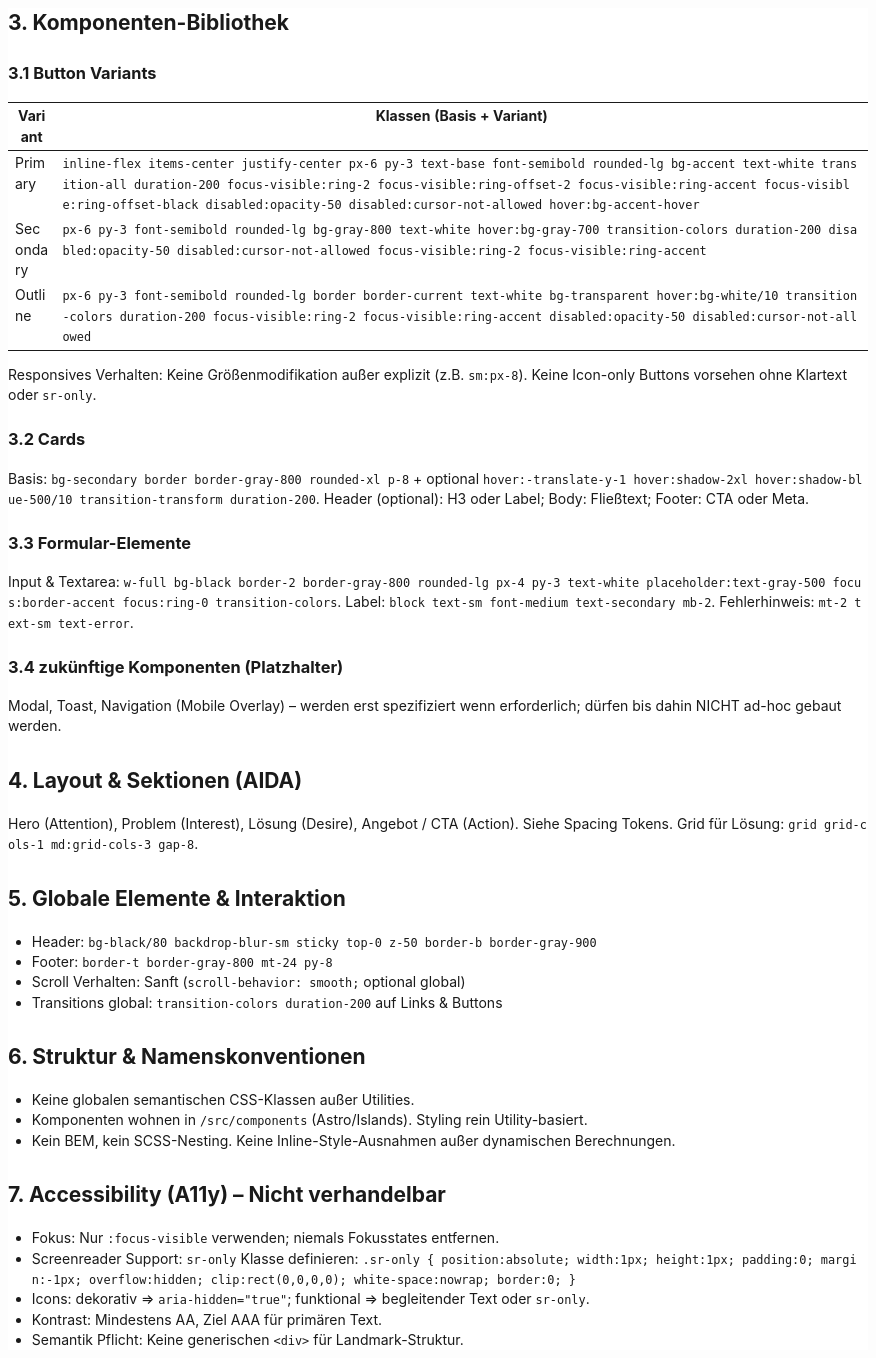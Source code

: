 ## 3. Komponenten-Bibliothek

### 3.1 Button Variants
| Variant | Klassen (Basis + Variant) |
|---------|---------------------------|
| Primary | `inline-flex items-center justify-center px-6 py-3 text-base font-semibold rounded-lg bg-accent text-white transition-all duration-200 focus-visible:ring-2 focus-visible:ring-offset-2 focus-visible:ring-accent focus-visible:ring-offset-black disabled:opacity-50 disabled:cursor-not-allowed hover:bg-accent-hover` |
| Secondary | `px-6 py-3 font-semibold rounded-lg bg-gray-800 text-white hover:bg-gray-700 transition-colors duration-200 disabled:opacity-50 disabled:cursor-not-allowed focus-visible:ring-2 focus-visible:ring-accent` |
| Outline | `px-6 py-3 font-semibold rounded-lg border border-current text-white bg-transparent hover:bg-white/10 transition-colors duration-200 focus-visible:ring-2 focus-visible:ring-accent disabled:opacity-50 disabled:cursor-not-allowed` |

Responsives Verhalten: Keine Größenmodifikation außer explizit (z.B. `sm:px-8`). Keine Icon-only Buttons vorsehen ohne Klartext oder `sr-only`.

### 3.2 Cards
Basis: `bg-secondary border border-gray-800 rounded-xl p-8` + optional `hover:-translate-y-1 hover:shadow-2xl hover:shadow-blue-500/10 transition-transform duration-200`.
Header (optional): H3 oder Label; Body: Fließtext; Footer: CTA oder Meta.

### 3.3 Formular-Elemente
Input & Textarea: `w-full bg-black border-2 border-gray-800 rounded-lg px-4 py-3 text-white placeholder:text-gray-500 focus:border-accent focus:ring-0 transition-colors`.
Label: `block text-sm font-medium text-secondary mb-2`.
Fehlerhinweis: `mt-2 text-sm text-error`.

### 3.4 zukünftige Komponenten (Platzhalter)
Modal, Toast, Navigation (Mobile Overlay) – werden erst spezifiziert wenn erforderlich; dürfen bis dahin NICHT ad-hoc gebaut werden.

## 4. Layout & Sektionen (AIDA)
Hero (Attention), Problem (Interest), Lösung (Desire), Angebot / CTA (Action). Siehe Spacing Tokens. Grid für Lösung: `grid grid-cols-1 md:grid-cols-3 gap-8`.

## 5. Globale Elemente & Interaktion
- Header: `bg-black/80 backdrop-blur-sm sticky top-0 z-50 border-b border-gray-900`
- Footer: `border-t border-gray-800 mt-24 py-8`
- Scroll Verhalten: Sanft (`scroll-behavior: smooth;` optional global)
- Transitions global: `transition-colors duration-200` auf Links & Buttons

## 6. Struktur & Namenskonventionen
- Keine globalen semantischen CSS-Klassen außer Utilities.
- Komponenten wohnen in `/src/components` (Astro/Islands). Styling rein Utility-basiert.
- Kein BEM, kein SCSS-Nesting. Keine Inline-Style-Ausnahmen außer dynamischen Berechnungen.

## 7. Accessibility (A11y) – Nicht verhandelbar
- Fokus: Nur `:focus-visible` verwenden; niemals Fokusstates entfernen.
- Screenreader Support: `sr-only` Klasse definieren:
  `.sr-only { position:absolute; width:1px; height:1px; padding:0; margin:-1px; overflow:hidden; clip:rect(0,0,0,0); white-space:nowrap; border:0; }`
- Icons: dekorativ => `aria-hidden="true"`; funktional => begleitender Text oder `sr-only`.
- Kontrast: Mindestens AA, Ziel AAA für primären Text.
- Semantik Pflicht: Keine generischen `<div>` für Landmark-Struktur.
